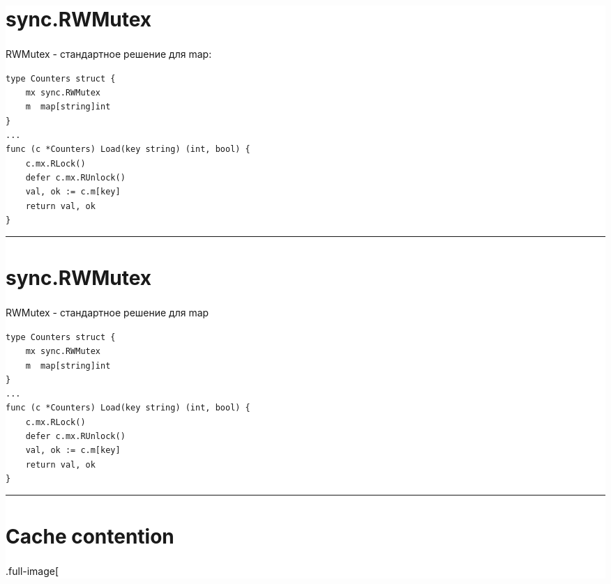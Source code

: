
# sync.RWMutex

RWMutex - стандартное решение для map:

```
type Counters struct {
    mx sync.RWMutex
    m  map[string]int
}
...
func (c *Counters) Load(key string) (int, bool) {
    c.mx.RLock()
    defer c.mx.RUnlock()
    val, ok := c.m[key]
    return val, ok
}
```

---

# sync.RWMutex

RWMutex - стандартное решение для map

```
type Counters struct {
    mx sync.RWMutex
    m  map[string]int
}
...
func (c *Counters) Load(key string) (int, bool) {
    c.mx.RLock()
    defer c.mx.RUnlock()
    val, ok := c.m[key]
    return val, ok
}
```

---

# Cache contention


.full-image[